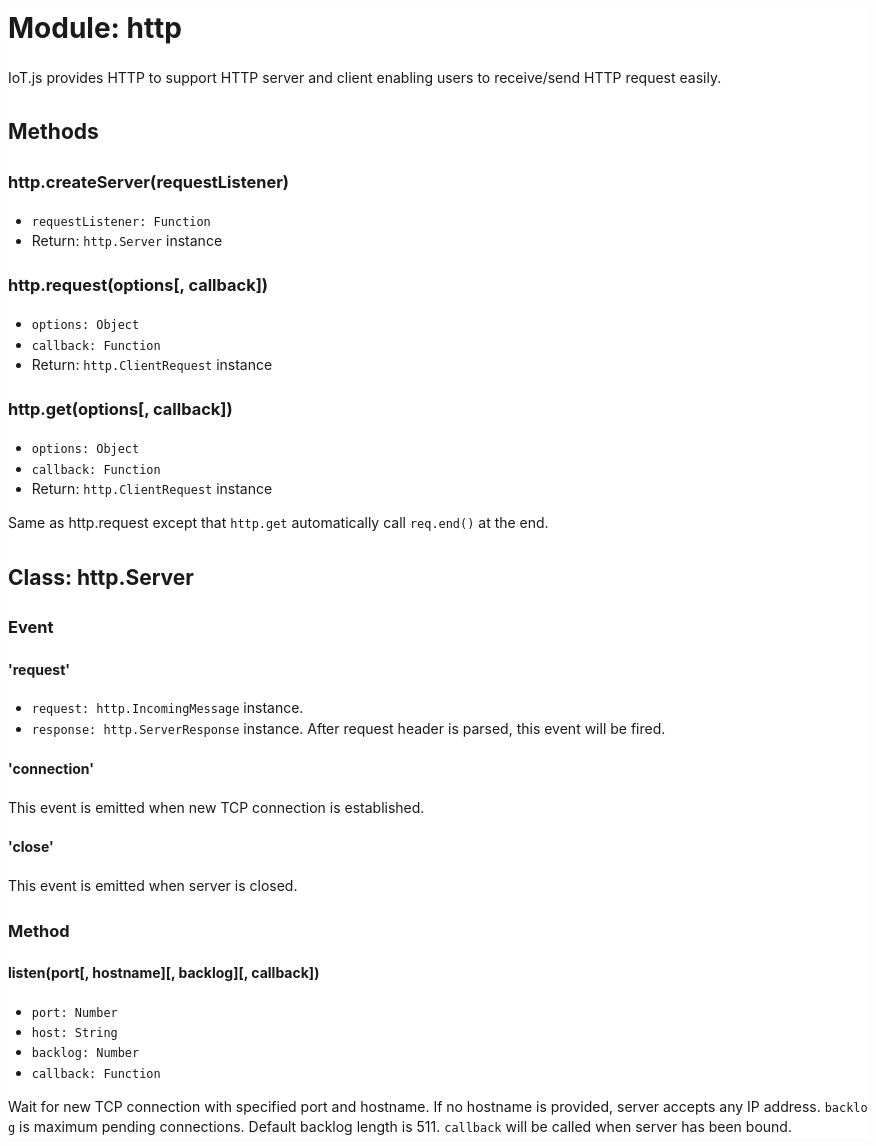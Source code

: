# Module: http

IoT.js provides HTTP to support HTTP server and client enabling users to receive/send HTTP request easily.

## Methods
### http.createServer(requestListener)
* `requestListener: Function`
* Return: `http.Server` instance


### http.request(options[, callback])
* `options: Object`
* `callback: Function`
* Return: `http.ClientRequest` instance

### http.get(options[, callback])
* `options: Object`
* `callback: Function`
* Return: `http.ClientRequest` instance

Same as http.request except that `http.get` automatically call `req.end()` at the end.


## Class: http.Server

### Event

#### 'request'
* `request: http.IncomingMessage` instance.
* `response: http.ServerResponse` instance.
After request header is parsed, this event will be fired.

#### 'connection'
This event is emitted when new TCP connection is established.

#### 'close'
This event is emitted when server is closed.

### Method

#### listen(port[, hostname][, backlog][, callback])
* `port: Number`
* `host: String`
* `backlog: Number`
* `callback: Function`

Wait for new TCP connection with specified port and hostname. If no hostname is provided, server accepts any IP address.
`backlog` is maximum pending connections. Default backlog length is 511.
`callback` will be called when server has been bound.
